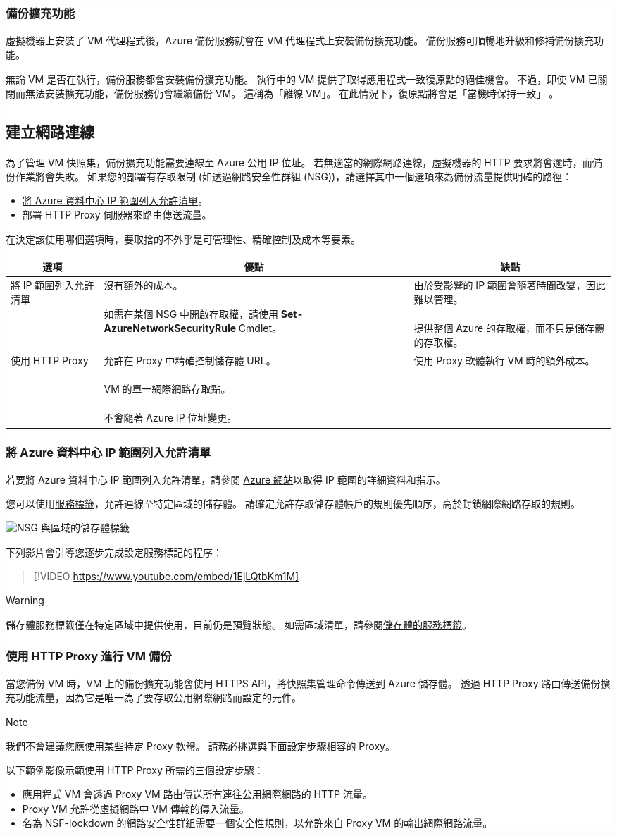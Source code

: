 ### <a name="backup-extension"></a>備份擴充功能
虛擬機器上安裝了 VM 代理程式後，Azure 備份服務就會在 VM 代理程式上安裝備份擴充功能。 備份服務可順暢地升級和修補備份擴充功能。

無論 VM 是否在執行，備份服務都會安裝備份擴充功能。 執行中的 VM 提供了取得應用程式一致復原點的絕佳機會。 不過，即使 VM 已關閉而無法安裝擴充功能，備份服務仍會繼續備份 VM。 這稱為「離線 VM」。 在此情況下，復原點將會是「當機時保持一致」 。

## <a name="establish-network-connectivity"></a>建立網路連線
為了管理 VM 快照集，備份擴充功能需要連線至 Azure 公用 IP 位址。 若無適當的網際網路連線，虛擬機器的 HTTP 要求將會逾時，而備份作業將會失敗。 如果您的部署有存取限制 (如透過網路安全性群組 (NSG))，請選擇其中一個選項來為備份流量提供明確的路徑︰

* [將 Azure 資料中心 IP 範圍列入允許清單](http://www.microsoft.com/en-us/download/details.aspx?id=41653)。
* 部署 HTTP Proxy 伺服器來路由傳送流量。

在決定該使用哪個選項時，要取捨的不外乎是可管理性、精確控制及成本等要素。

| 選項 | 優點 | 缺點 |
| --- | --- | --- |
| 將 IP 範圍列入允許清單 |沒有額外的成本。<br><br>如需在某個 NSG 中開啟存取權，請使用 **Set-AzureNetworkSecurityRule** Cmdlet。 |由於受影響的 IP 範圍會隨著時間改變，因此難以管理。<br><br>提供整個 Azure 的存取權，而不只是儲存體的存取權。 |
| 使用 HTTP Proxy |允許在 Proxy 中精確控制儲存體 URL。<br><br>VM 的單一網際網路存取點。<br><br>不會隨著 Azure IP 位址變更。 |使用 Proxy 軟體執行 VM 時的額外成本。 |

### <a name="whitelist-the-azure-datacenter-ip-ranges"></a>將 Azure 資料中心 IP 範圍列入允許清單
若要將 Azure 資料中心 IP 範圍列入允許清單，請參閱 [Azure 網站](http://www.microsoft.com/en-us/download/details.aspx?id=41653)以取得 IP 範圍的詳細資料和指示。

您可以使用[服務標籤](../virtual-network/security-overview.md#service-tags)，允許連線至特定區域的儲存體。 請確定允許存取儲存體帳戶的規則優先順序，高於封鎖網際網路存取的規則。 

![NSG 與區域的儲存體標籤](./media/backup-azure-arm-vms-prepare/storage-tags-with-nsg.png)

下列影片會引導您逐步完成設定服務標記的程序： 

>[!VIDEO https://www.youtube.com/embed/1EjLQtbKm1M]

> [!WARNING]
> 儲存體服務標籤僅在特定區域中提供使用，目前仍是預覽狀態。 如需區域清單，請參閱[儲存體的服務標籤](../virtual-network/security-overview.md#service-tags)。

### <a name="use-an-http-proxy-for-vm-backups"></a>使用 HTTP Proxy 進行 VM 備份
當您備份 VM 時，VM 上的備份擴充功能會使用 HTTPS API，將快照集管理命令傳送到 Azure 儲存體。 透過 HTTP Proxy 路由傳送備份擴充功能流量，因為它是唯一為了要存取公用網際網路而設定的元件。

> [!NOTE]
> 我們不會建議您應使用某些特定 Proxy 軟體。 請務必挑選與下面設定步驟相容的 Proxy。
>
>

以下範例影像示範使用 HTTP Proxy 所需的三個設定步驟︰

* 應用程式 VM 會透過 Proxy VM 路由傳送所有連往公用網際網路的 HTTP 流量。
* Proxy VM 允許從虛擬網路中 VM 傳輸的傳入流量。
* 名為 NSF-lockdown 的網路安全性群組需要一個安全性規則，以允許來自 Proxy VM 的輸出網際網路流量。

